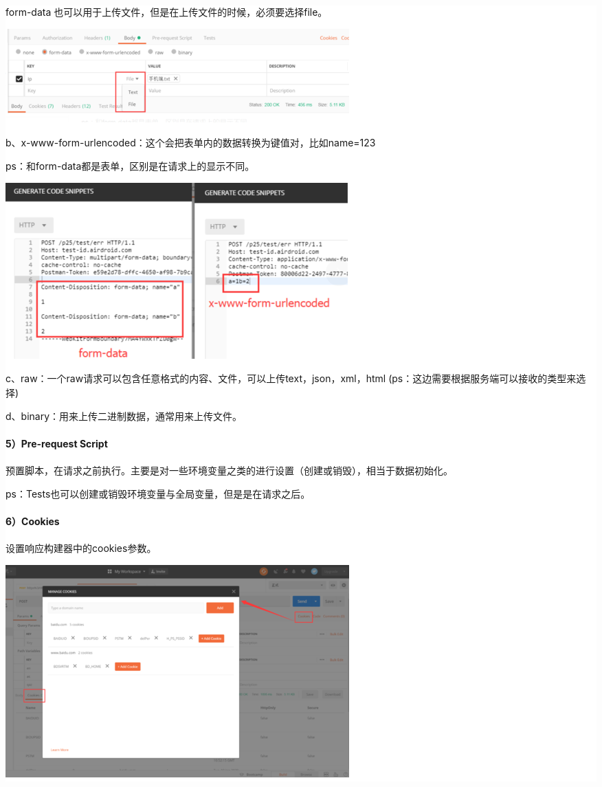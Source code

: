 form-data 也可以用于上传文件，但是在上传文件的时候，必须要选择file。

![5ca80a2300019bb509090246.jpg](5ca80a2300019bb505000136.jpg)



b、x-www-form-urlencoded：这个会把表单内的数据转换为键值对，比如name=123

ps：和form-data都是表单，区别是在请求上的显示不同。

![5ca80a450001b1e907330375.jpg](5ca80a450001b1e905000256.jpg)



c、raw：一个raw请求可以包含任意格式的内容、文件，可以上传text，json，xml，html (ps：这边需要根据服务端可以接收的类型来选择)

d、binary：用来上传二进制数据，通常用来上传文件。

#### 5）Pre-request Script

预置脚本，在请求之前执行。主要是对一些环境变量之类的进行设置（创建或销毁），相当于数据初始化。

ps：Tests也可以创建或销毁环境变量与全局变量，但是是在请求之后。

#### 6）Cookies

设置响应构建器中的cookies参数。

![5ca80a5a0001228f09000556.jpg](5ca80a5a0001228f05000309.jpg)
